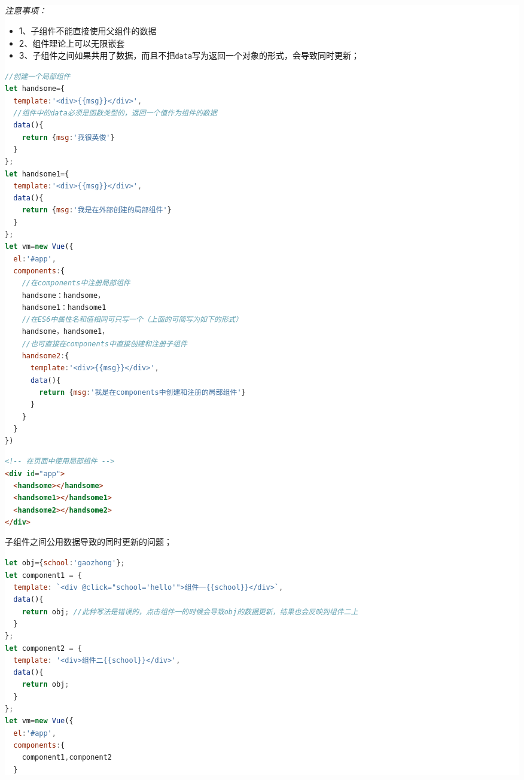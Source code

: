 *注意事项：*
- 1、子组件不能直接使用父组件的数据
- 2、组件理论上可以无限嵌套
- 3、子组件之间如果共用了数据，而且不把`data`写为返回一个对象的形式，会导致同时更新；
```js
//创建一个局部组件
let handsome={
  template:'<div>{{msg}}</div>',
  //组件中的data必须是函数类型的，返回一个值作为组件的数据
  data(){
    return {msg:'我很英俊'}
  }
};
let handsome1={
  template:'<div>{{msg}}</div>',
  data(){
    return {msg:'我是在外部创建的局部组件'}
  }
};
let vm=new Vue({
  el:'#app',
  components:{
    //在components中注册局部组件
    handsome：handsome，
    handsome1：handsome1
    //在ES6中属性名和值相同可只写一个（上面的可简写为如下的形式）
    handsome，handsome1，
    //也可直接在components中直接创建和注册子组件
    handsome2:{
      template:'<div>{{msg}}</div>',
      data(){
        return {msg:'我是在components中创建和注册的局部组件'}
      }
    }
  }
})
```
```html
<!-- 在页面中使用局部组件 -->
<div id="app">
  <handsome></handsome>
  <handsome1></handsome1>
  <handsome2></handsome2>
</div>
```
子组件之间公用数据导致的同时更新的问题；
```js
let obj={school:'gaozhong'};
let component1 = {
  template: `<div @click="school='hello'">组件一{{school}}</div>`,
  data(){
    return obj; //此种写法是错误的，点击组件一的时候会导致obj的数据更新，结果也会反映到组件二上
  }
};
let component2 = {
  template: '<div>组件二{{school}}</div>',
  data(){
    return obj;
  }
};
let vm=new Vue({
  el:'#app',
  components:{
    component1,component2
  }
```